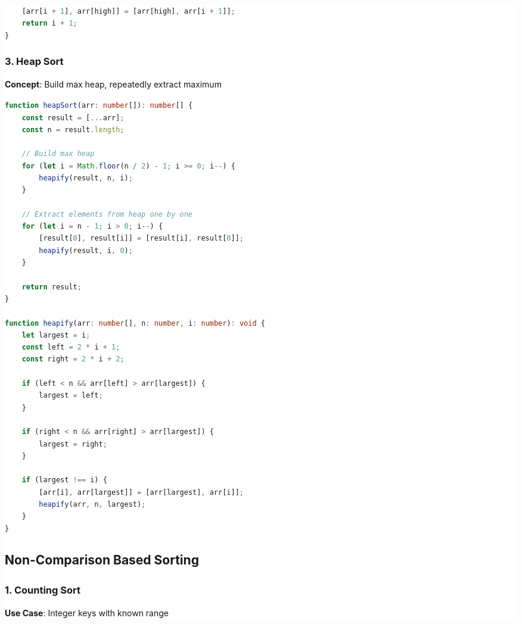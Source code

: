 ```typescript
    [arr[i + 1], arr[high]] = [arr[high], arr[i + 1]];
    return i + 1;
}
```

### 3. Heap Sort
**Concept**: Build max heap, repeatedly extract maximum

```typescript
function heapSort(arr: number[]): number[] {
    const result = [...arr];
    const n = result.length;
    
    // Build max heap
    for (let i = Math.floor(n / 2) - 1; i >= 0; i--) {
        heapify(result, n, i);
    }
    
    // Extract elements from heap one by one
    for (let i = n - 1; i > 0; i--) {
        [result[0], result[i]] = [result[i], result[0]];
        heapify(result, i, 0);
    }
    
    return result;
}

function heapify(arr: number[], n: number, i: number): void {
    let largest = i;
    const left = 2 * i + 1;
    const right = 2 * i + 2;
    
    if (left < n && arr[left] > arr[largest]) {
        largest = left;
    }
    
    if (right < n && arr[right] > arr[largest]) {
        largest = right;
    }
    
    if (largest !== i) {
        [arr[i], arr[largest]] = [arr[largest], arr[i]];
        heapify(arr, n, largest);
    }
}
```

## Non-Comparison Based Sorting

### 1. Counting Sort
**Use Case**: Integer keys with known range
